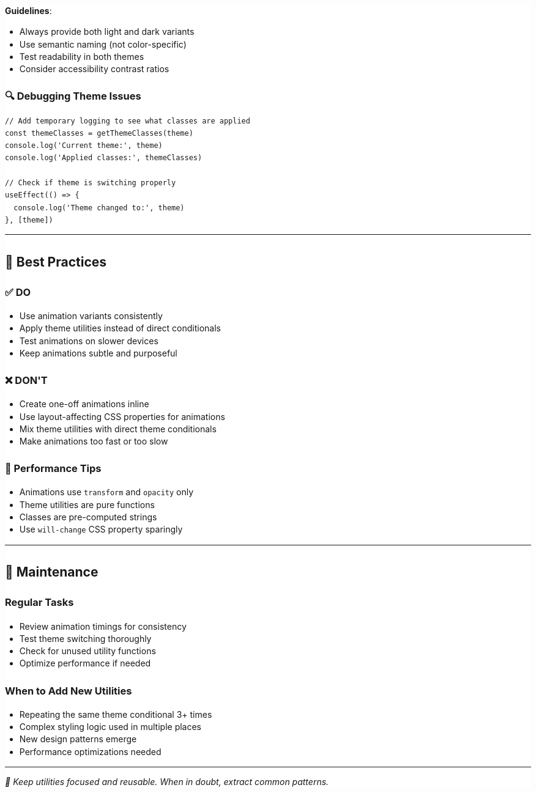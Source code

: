 **Guidelines**:
- Always provide both light and dark variants
- Use semantic naming (not color-specific)
- Test readability in both themes
- Consider accessibility contrast ratios

### 🔍 Debugging Theme Issues

```tsx
// Add temporary logging to see what classes are applied
const themeClasses = getThemeClasses(theme)
console.log('Current theme:', theme)
console.log('Applied classes:', themeClasses)

// Check if theme is switching properly
useEffect(() => {
  console.log('Theme changed to:', theme)
}, [theme])
```

---

## 🚀 Best Practices

### ✅ DO
- Use animation variants consistently
- Apply theme utilities instead of direct conditionals
- Test animations on slower devices
- Keep animations subtle and purposeful

### ❌ DON'T
- Create one-off animations inline
- Use layout-affecting CSS properties for animations
- Mix theme utilities with direct theme conditionals
- Make animations too fast or too slow

### 🎯 Performance Tips
- Animations use `transform` and `opacity` only
- Theme utilities are pure functions
- Classes are pre-computed strings
- Use `will-change` CSS property sparingly

---

## 🔧 Maintenance

### Regular Tasks
- Review animation timings for consistency
- Test theme switching thoroughly
- Check for unused utility functions
- Optimize performance if needed

### When to Add New Utilities
- Repeating the same theme conditional 3+ times
- Complex styling logic used in multiple places
- New design patterns emerge
- Performance optimizations needed

---

*📝 Keep utilities focused and reusable. When in doubt, extract common patterns.*